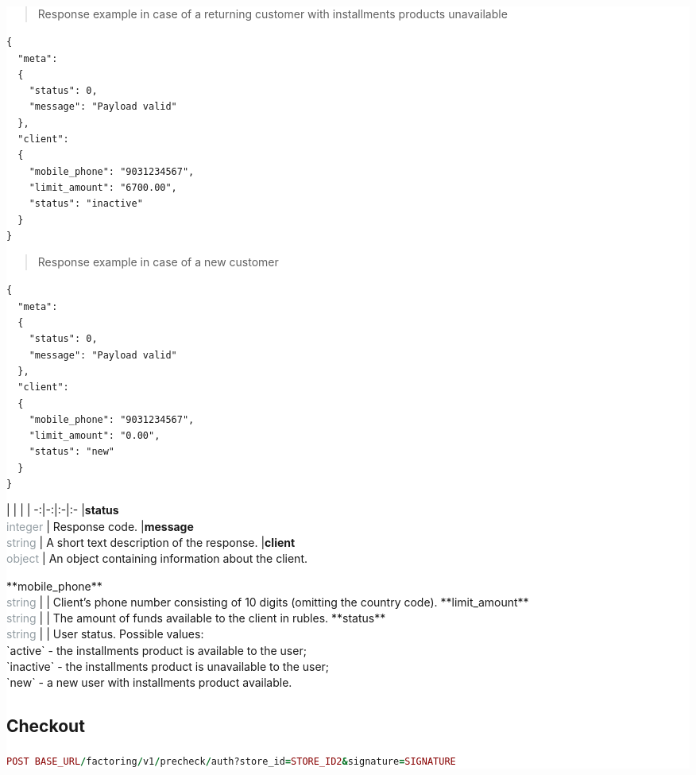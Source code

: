 > Response example in case of a returning customer with installments products unavailable

```jsonnet
{
  "meta":
  {
    "status": 0,
    "message": "Payload valid"
  },
  "client":
  {
    "mobile_phone": "9031234567",
    "limit_amount": "6700.00",
    "status": "inactive"
  }
}
```

> Response example in case of a new customer

```jsonnet
{
  "meta":
  {
    "status": 0,
    "message": "Payload valid"
  },
  "client":
  {
    "mobile_phone": "9031234567",
    "limit_amount": "0.00",
    "status": "new"
  }
}
```

| | | |
-:|-:|:-|:-
 |**status**<br> <font color="#939da3">integer</font> | <td colspan="2"> Response code.
 |**message**<br> <font color="#939da3">string</font> | <td colspan="2"> A short text description of the response.
 |**client**<br> <font color="#939da3">object</font> | <td colspan="2"> An object containing information about the client.
 <td colspan="2" style="text-align:right">**mobile_phone**<br> <font color="#939da3">string</font> | | Client’s phone number consisting of 10 digits (omitting the country code).
 <td colspan="2" style="text-align:right">**limit_amount**<br> <font color="#939da3">string</font> | | The amount of funds available to the client in rubles.
 <td colspan="2" style="text-align:right">**status**<br> <font color="#939da3">string</font> | | User status. Possible values:<br>`active` - the installments product is available to the user; <br>`inactive` - the installments product is unavailable to the user;<br>`new` - a new user with installments product available.

## Checkout
```ruby
POST BASE_URL/factoring/v1/precheck/auth?store_id=STORE_ID2&signature=SIGNATURE
```

